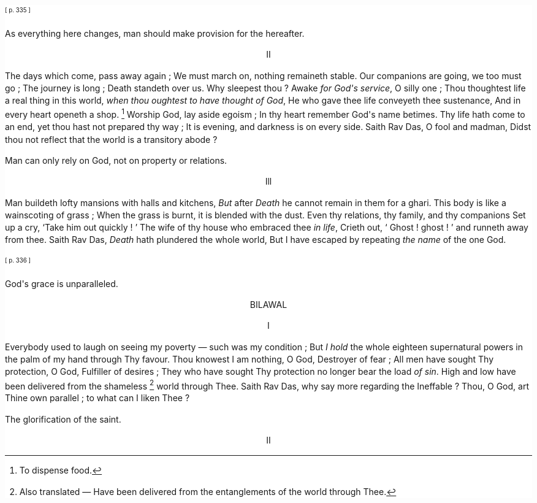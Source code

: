 <span id="p335"><sup><small>[ p. 335 ]</small></sup></span>

As everything here changes, man should make provision for the hereafter.

<p style="text-align:center;">II</p>

The days which come, pass away again ;
We must march on, nothing remaineth stable.
Our companions are going, we too must go ;
The journey is long ; Death standeth over us.
Why sleepest thou ? Awake _for God's service_, O silly one ;
Thou thoughtest life a real thing in this world, _when thou oughtest to have thought of God_,
He who gave thee life conveyeth thee sustenance,
And in every heart openeth a shop. [^41]
Worship God, lay aside egoism ;
In thy heart remember God's name betimes.
Thy life hath come to an end, yet thou hast not prepared thy way ;
It is evening, and darkness is on every side.
Saith Rav Das, O fool and madman,
Didst thou not reflect that the world is a transitory abode ?

Man can only rely on God, not on property or relations.

<p style="text-align:center;">Ill</p>

Man buildeth lofty mansions with halls and kitchens,
_But_ after _Death_ he cannot remain in them for a ghari.
This body is like a wainscoting of grass ;
When the grass is burnt, it is blended with the dust.
Even thy relations, thy family, and thy companions Set up a cry, 
‘Take him out quickly ! ’
The wife of thy house who embraced thee _in life_,
Crieth out, ‘ Ghost ! ghost ! ’ and runneth away from thee.
Saith Rav Das, _Death_ hath plundered the whole world,
But I have escaped by repeating _the name_ of the one God.

<span id="p336"><sup><small>[ p. 336 ]</small></sup></span>

God's grace is unparalleled.

<p style="text-align:center;">BILAWAL</p>

<p style="text-align:center;">I</p>

Everybody used to laugh on seeing my poverty — such was my condition ;
But _I hold_ the whole eighteen supernatural powers in the palm of my hand through Thy favour.
Thou knowest I am nothing, O God, Destroyer of fear ;
All men have sought Thy protection, O God, Fulfiller of desires ;
They who have sought Thy protection no longer bear the load _of sin_.
High and low have been delivered from the shameless [^42] world through Thee.
Saith Rav Das, why say more regarding the Ineffable ?
Thou, O God, art Thine own parallel ; to what can I liken Thee ?

The glorification of the saint.

<p style="text-align:center;">II</p>


[^1]: The gyanis translate— Some rare penpn may explain that God is equally contained in everything.
[^2]: A city where there is no sorrow. This is not Begampur, a village on the left bank of the Bhima, so called because one of Aurangzeb's daughters died and was buried there, while her father was encamped at Brahmapuri on the opposite side of the river.
[^3]: That is, no Vishnu or Shiv.
[^4]: That is, they whose lives fit them fo# that abode are my friends ; and obtain salvation.
[^5]: My body.
[^6]: That is, my life.
[^7]: That is, Lam prepared to give religious instruction to whoever will join me.
[^8]: ‘ Frog in a well ’ is applied in Hindustani to an ignorant person.
[^9]: The Veds and Purans prescribe different forms of worship.
[^10]: Hardness of heart shall depart.
[^11]: Some read _olag olagm_ and translate — That I may become their slave of slaves.
[^12]: _Chintamani_, a gem supposed to yield its possessor whatever he desired. In England the wishing-cap was said to possess the same virtue.
[^13]: This is the _Ricinus communis_, or castor-oil plant.
[^14]: _Makhtul_, from the Arabic _maftul_.
[^15]: _Kira_ is by some gyanis translated canvas.
[^16]: Also translated — Thy feet are the lotus, my soul the bumble-bee flitting over them. This is on the supposition that bhawar is read for _bkawan_.
[^17]: This line is supposed to be an imitation of the devotee's repetition of God's name. The gyanis translate — They who repeat God's name in their hearts, they who repeat it with their tongues, and they who cause others to repeat it, bloom afresh.
[^18]: _Nistar_, literally— those who ought not to be saved.
[^19]: _Nimat_, Sanskrit _niyamit_. His father, before going on a journey, enjoined him to give milk to the family idol during his absence.
[^20]: Instead of being absorbed in God's light he is born again as an inferior animal.
[^21]: And not with the play.
[^22]: Serpents love the perfume of the sandal-tree and twine around it. They thus, in the estimation of stiict Hindus, spoil and render it; unfit to be offered in worship, as is commonly done.
[^23]: Somebody has touched them.
[^24]: Since I cannot worship Thee with all the accessories of Hindu worship.
[^25]: The meaning is, since the poet has abjured egoism, he has become a portion of God as the waves blend with the sea.
[^26]: I thought a rope was a serpent, but it was not. I thought that man existed, but now I find everything is God.
[^27]: If kanik were here read, the translation would be — As man mjistaketh by calling a thing a bracelet instead of calling it gold.
[^28]: That is, its eater becomes thirsty.
[^29]: Omitting the modifications and combinations of the Sanskrit characters and retaining only one s. The meaning apparently is that the letters which form God's name are superior to all the other letters employed in the Hindu sacred writings.
[^30]: In India peacocks generally live on undulating lands.
[^31]: _Rakat_, the portion supposed to be contributed by the female instead of the ova of modern physiology.
[^32]: And neglecting God, the expression ganthi ganthi also means to be attached to worldly things.
[^33]: That I may worship Thee in human body.
[^34]: The clause is also translated — I fill my ears and my tongue with Thy praises.
[^35]: Sandal is grated and sprinkled by Hindus on their idol.
[^36]: Because the bee has tasted them.
[^37]: This hymn is recited in a collection of Sikh prayers called the _Arati_.
[^38]: Also called Parbati.
[^39]: Wife here is used for man in the generic sense, and the spouse is God.
[^40]: _Sirat-ul-mustakim_. The bridge which leads to heaven, according to Muhammadans.
[^41]: To dispense food.
[^42]: Also translated — Have been delivered from the entanglements of the world through Thee.
[^43]: The water-lily is supposed to remain dry in the water.
[^44]: _Tata_, here for _tarag_, a tank. Otiiers understand the word to mean a margin, and translate _kup tata_ as a well with its surrounding land.
[^45]: _Kulin_. This word is now applied to a race of Brahmans in Bengal, who marry a large plurality of wives.
[^46]: This is the man whose feet Krishan washed, not the author of the _Ramayana_.
[^47]: Bindware — God who is without the organs of action.
[^48]: By some Oriental people the dead are thrown to crows, kites, and vultures.
[^49]: Vishnu.
[^50]: Where Shiv is supposed»lo reside.
[^51]: The conception of ancient Hindu geographers.
[^52]: The reference is to Nlru, Kablr's adoptive father. This verse proves that Musalmans killed cows at the two festivals referred to long before the British occupation of India.
[^53]: Leather-cutters supposed by the higher Hindu castes to be unclean.
[^54]: Until God enters it, it is hopeless to suppose my heart can be purified.
[^55]: Spiritual ignorance.
[^56]: The pleasures of the world.
[^57]: I have no longer dealings with the world.